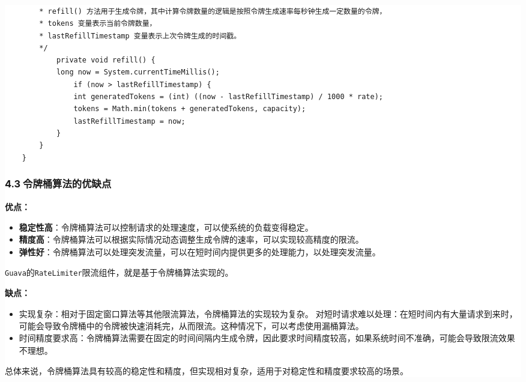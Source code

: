 ```arduino
        * refill() 方法用于生成令牌，其中计算令牌数量的逻辑是按照令牌生成速率每秒钟生成一定数量的令牌，
        * tokens 变量表示当前令牌数量，
        * lastRefillTimestamp 变量表示上次令牌生成的时间戳。
        */
            private void refill() {
            long now = System.currentTimeMillis();
                if (now > lastRefillTimestamp) {
                int generatedTokens = (int) ((now - lastRefillTimestamp) / 1000 * rate);
                tokens = Math.min(tokens + generatedTokens, capacity);
                lastRefillTimestamp = now;
            }
        }
    }
```

### 4.3 令牌桶算法的优缺点

**优点：**

*   **稳定性高**：令牌桶算法可以控制请求的处理速度，可以使系统的负载变得稳定。
*   **精度高**：令牌桶算法可以根据实际情况动态调整生成令牌的速率，可以实现较高精度的限流。
*   **弹性好**：令牌桶算法可以处理突发流量，可以在短时间内提供更多的处理能力，以处理突发流量。

`Guava`的`RateLimiter`限流组件，就是基于令牌桶算法实现的。

**缺点：**

*   实现复杂：相对于固定窗口算法等其他限流算法，令牌桶算法的实现较为复杂。 对短时请求难以处理：在短时间内有大量请求到来时，可能会导致令牌桶中的令牌被快速消耗完，从而限流。这种情况下，可以考虑使用漏桶算法。
*   时间精度要求高：令牌桶算法需要在固定的时间间隔内生成令牌，因此要求时间精度较高，如果系统时间不准确，可能会导致限流效果不理想。

总体来说，令牌桶算法具有较高的稳定性和精度，但实现相对复杂，适用于对稳定性和精度要求较高的场景。